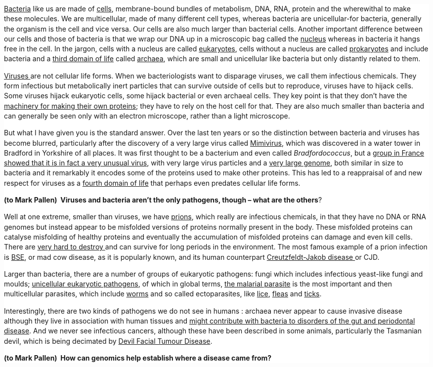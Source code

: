 <p><a href="http://en.wikipedia.org/wiki/Bacteria" target="_blank">Bacteria</a> like us are made of <a href="http://en.wikipedia.org/wiki/Cell_(biology)">cells</a>, membrane-bound bundles of metabolism, DNA, RNA, protein and the wherewithal to make these molecules. We are multicellular, made of many different cell types, whereas bacteria are unicellular-for bacteria, generally the organism is the cell and vice versa. Our cells are also much larger than bacterial cells. Another important difference between our cells and those of bacteria is that we wrap our DNA up in a microscopic bag called the <a href="http://en.wikipedia.org/wiki/Cell_nucleus">nucleus</a> whereas in bacteria it hangs free in the cell. In the jargon, cells with a nucleus are called <a href="http://en.wikipedia.org/wiki/Eukaryote" target="_blank">eukaryotes</a>, cells without a nucleus are called <a href="http://en.wikipedia.org/wiki/Prokaryote">prokaryotes</a> and include bacteria and a <a href="http://en.wikipedia.org/wiki/Three-domain_system">third domain of life</a> called <a href="http://en.wikipedia.org/wiki/Archaea">archaea</a>, which are small and unicellular like bacteria but only distantly related to them.</p>
<p><a href="http://en.wikipedia.org/wiki/Virus">Viruses </a>are not cellular life forms. When we bacteriologists want to disparage viruses, we call them infectious chemicals. They form infectious but metabolically inert particles that can survive outside of cells but to reproduce, viruses have to hijack cells. Some viruses hijack eukaryotic cells, some hijack bacterial or even archaeal cells. They key point is that they don’t have the <a href="http://en.wikipedia.org/wiki/Protein_biosynthesis">machinery for making their own proteins</a>; they have to rely on the host cell for that. They are also much smaller than bacteria and can generally be seen only with an electron microscope, rather than a light microscope.</p>
<p>But what I have given you is the standard answer. Over the last ten years or so the distinction between bacteria and viruses has become blurred, particularly after the discovery of a very large virus called <a href="http://www.ncbi.nlm.nih.gov/pubmed?term=mimivirus%20review">Mimivirus</a>, which was discovered in a water tower in Bradford in Yorkshire of all places. It was first thought to be a bacterium and even called <em>Bradfordococcus</em>, but a <a href="http://www.ncbi.nlm.nih.gov/pubmed/12663918">group in France showed that it is in fact a very unusual virus</a>, with very large virus particles and a <a href="http://www.ncbi.nlm.nih.gov/pubmed/15486256">very large genome</a>, both similar in size to bacteria and it remarkably it encodes some of the proteins used to make other proteins. This has led to a reappraisal of and new respect for viruses as a <a href="http://www.plosone.org/article/info%3Adoi%2F10.1371%2Fjournal.pone.0015530">fourth domain of life</a> that perhaps even predates cellular life forms.</p>
<p><strong>(to Mark Pallen)  Viruses and bacteria aren’t the only pathogens, though – what are the others</strong>?</p>
<p>Well at one extreme, smaller than viruses, we have <a href="http://en.wikipedia.org/wiki/Prion">prions</a>, which really are infectious chemicals, in that they have no DNA or RNA genomes but instead appear to be misfolded versions of proteins normally present in the body. These misfolded proteins can catalyse misfolding of healthy proteins and eventually the accumulation of misfolded proteins can damage and even kill cells. There are <a href="http://www.ncbi.nlm.nih.gov/pubmed/18325202">very hard to destroy </a>and can survive for long periods in the environment. The most famous example of a prion infection is <a href="http://en.wikipedia.org/wiki/Bovine_spongiform_encephalopathy">BSE</a>, or mad cow disease, as it is popularly known, and its human counterpart <a href="http://en.wikipedia.org/wiki/Creutzfeldt–Jakob_disease">Creutzfeldt-Jakob disease </a>or CJD.</p>
<p>Larger than bacteria, there are a number of groups of eukaryotic pathogens: fungi which includes infectious yeast-like fungi and moulds; <a href="http://en.wikipedia.org/wiki/Protozoan_infection">unicellular eukaryotic pathogens</a>, of which in global terms, <a href="http://en.wikipedia.org/wiki/Plasmodium">the malarial parasite</a> is the most important and then multicellular parasites, which include <a href="http://en.wikipedia.org/wiki/Helminths">worms</a> and so called ectoparasites, like <a href="http://en.wikipedia.org/wiki/Lice">lice</a>, <a href="http://en.wikipedia.org/wiki/Flea">fleas</a> and <a href="http://en.wikipedia.org/wiki/Tick">ticks</a>.</p>
<p>Interestingly, there are two kinds of pathogens we do not see in humans : archaea never appear to cause invasive disease although they live in association with human tissues and <a href="http://www.ncbi.nlm.nih.gov/pubmed/21541092">might contribute with bacteria to disorders of the gut and periodontal disease</a>. And we never see infectious cancers, although these have been described in some animals, particularly the Tasmanian devil, which is being decimated by <a href="http://www.ncbi.nlm.nih.gov/pubmed/19956175">Devil Facial Tumour Disease</a>.</p>
<p><strong> (to Mark Pallen)  How can genomics help establish where a disease came from?</strong></p>